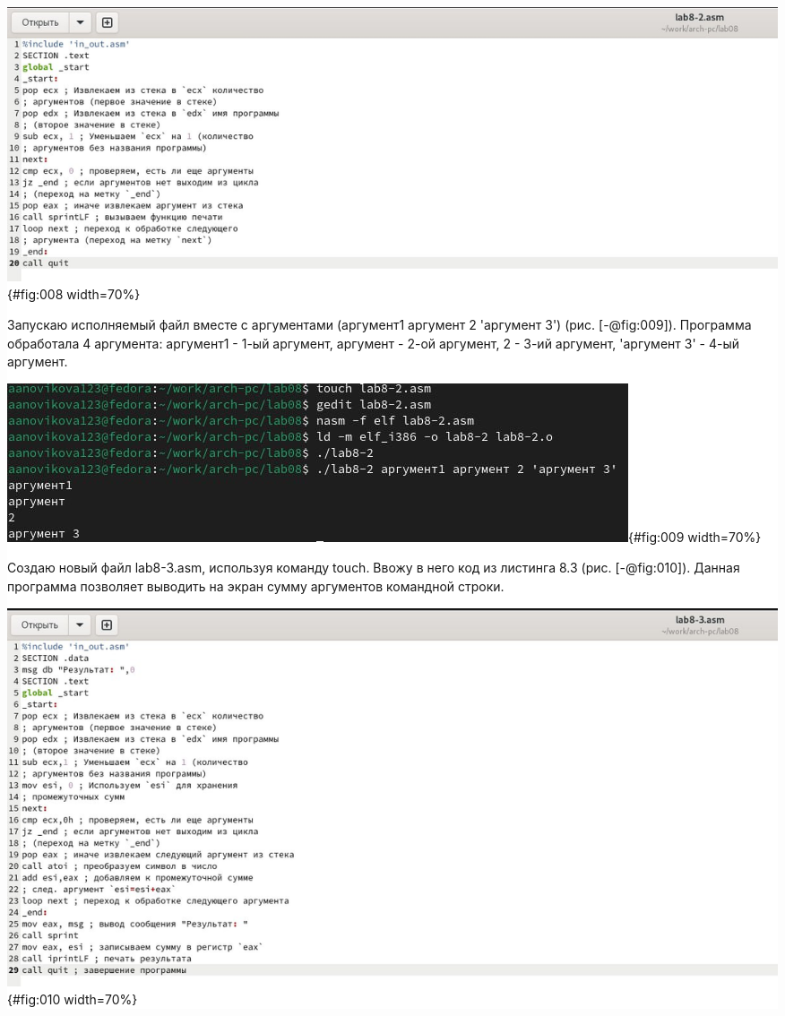 ![Редактирование программы](image/8.jpg){#fig:008 width=70%}

Запускаю исполняемый файл вместе с аргументами (аргумент1 аргумент 2 'аргумент 3') (рис. [-@fig:009]). Программа обработала 4 аргумента: аргумент1 - 1-ый аргумент, аргумент - 2-ой аргумент, 2 - 3-ий аргумент, 'аргумент 3' - 4-ый аргумент.

![Запуск программы](image/9.jpg){#fig:009 width=70%}

Создаю новый файл lab8-3.asm, используя команду touch. Ввожу в него код из листинга 8.3 (рис. [-@fig:010]). Данная программа позволяет выводить на экран сумму аргументов командной строки.

![Редактирование программы](image/10.jpg){#fig:010 width=70%}
